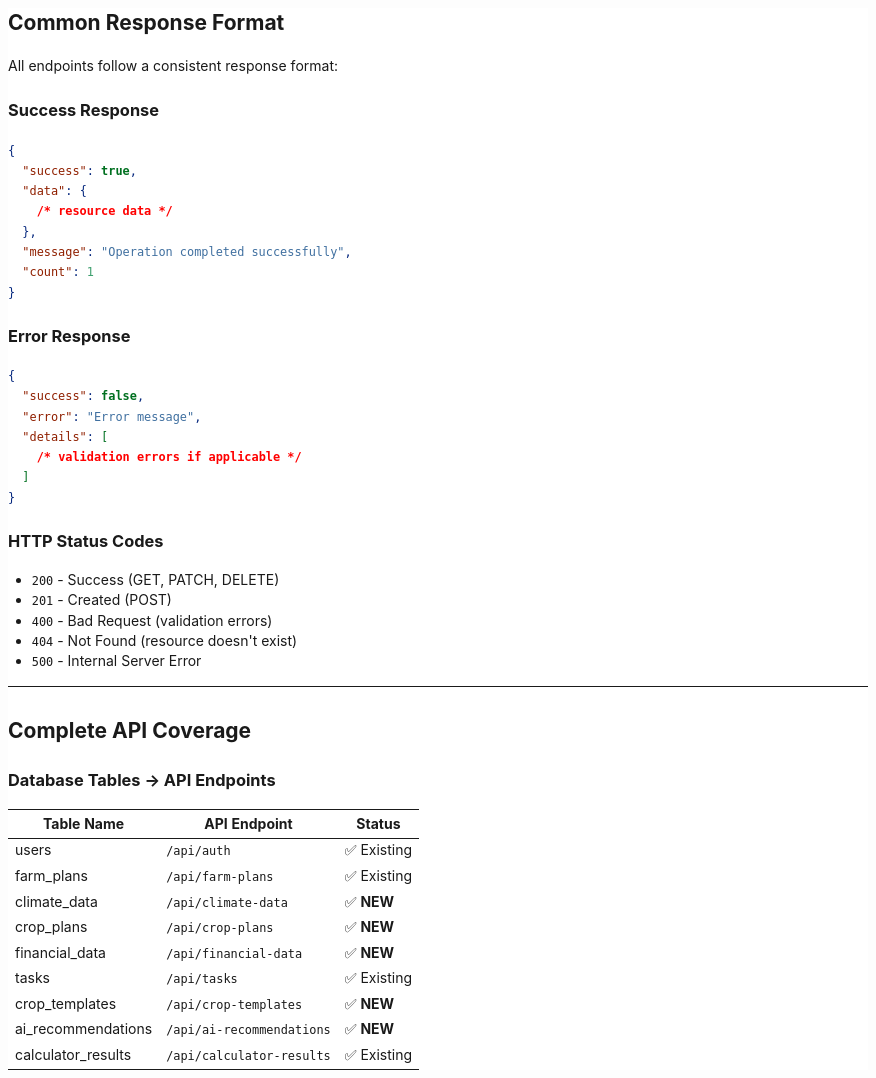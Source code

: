 
## Common Response Format

All endpoints follow a consistent response format:

### Success Response

```json
{
  "success": true,
  "data": {
    /* resource data */
  },
  "message": "Operation completed successfully",
  "count": 1
}
```

### Error Response

```json
{
  "success": false,
  "error": "Error message",
  "details": [
    /* validation errors if applicable */
  ]
}
```

### HTTP Status Codes

- `200` - Success (GET, PATCH, DELETE)
- `201` - Created (POST)
- `400` - Bad Request (validation errors)
- `404` - Not Found (resource doesn't exist)
- `500` - Internal Server Error

---

## Complete API Coverage

### Database Tables → API Endpoints

| Table Name         | API Endpoint              | Status      |
| ------------------ | ------------------------- | ----------- |
| users              | `/api/auth`               | ✅ Existing |
| farm_plans         | `/api/farm-plans`         | ✅ Existing |
| climate_data       | `/api/climate-data`       | ✅ **NEW**  |
| crop_plans         | `/api/crop-plans`         | ✅ **NEW**  |
| financial_data     | `/api/financial-data`     | ✅ **NEW**  |
| tasks              | `/api/tasks`              | ✅ Existing |
| crop_templates     | `/api/crop-templates`     | ✅ **NEW**  |
| ai_recommendations | `/api/ai-recommendations` | ✅ **NEW**  |
| calculator_results | `/api/calculator-results` | ✅ Existing |
